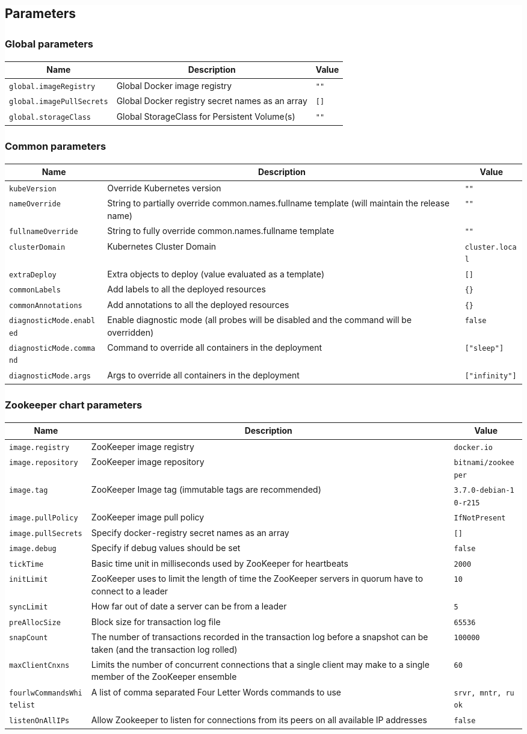 ## Parameters

### Global parameters

| Name                      | Description                                     | Value |
| ------------------------- | ----------------------------------------------- | ----- |
| `global.imageRegistry`    | Global Docker image registry                    | `""`  |
| `global.imagePullSecrets` | Global Docker registry secret names as an array | `[]`  |
| `global.storageClass`     | Global StorageClass for Persistent Volume(s)    | `""`  |


### Common parameters

| Name                     | Description                                                                                  | Value           |
| ------------------------ | -------------------------------------------------------------------------------------------- | --------------- |
| `kubeVersion`            | Override Kubernetes version                                                                  | `""`            |
| `nameOverride`           | String to partially override common.names.fullname template (will maintain the release name) | `""`            |
| `fullnameOverride`       | String to fully override common.names.fullname template                                      | `""`            |
| `clusterDomain`          | Kubernetes Cluster Domain                                                                    | `cluster.local` |
| `extraDeploy`            | Extra objects to deploy (value evaluated as a template)                                      | `[]`            |
| `commonLabels`           | Add labels to all the deployed resources                                                     | `{}`            |
| `commonAnnotations`      | Add annotations to all the deployed resources                                                | `{}`            |
| `diagnosticMode.enabled` | Enable diagnostic mode (all probes will be disabled and the command will be overridden)      | `false`         |
| `diagnosticMode.command` | Command to override all containers in the deployment                                         | `["sleep"]`     |
| `diagnosticMode.args`    | Args to override all containers in the deployment                                            | `["infinity"]`  |


### Zookeeper chart parameters

| Name                        | Description                                                                                                                              | Value                  |
| --------------------------- | ---------------------------------------------------------------------------------------------------------------------------------------- | ---------------------- |
| `image.registry`            | ZooKeeper image registry                                                                                                                 | `docker.io`            |
| `image.repository`          | ZooKeeper image repository                                                                                                               | `bitnami/zookeeper`    |
| `image.tag`                 | ZooKeeper Image tag (immutable tags are recommended)                                                                                     | `3.7.0-debian-10-r215` |
| `image.pullPolicy`          | ZooKeeper image pull policy                                                                                                              | `IfNotPresent`         |
| `image.pullSecrets`         | Specify docker-registry secret names as an array                                                                                         | `[]`                   |
| `image.debug`               | Specify if debug values should be set                                                                                                    | `false`                |
| `tickTime`                  | Basic time unit in milliseconds used by ZooKeeper for heartbeats                                                                         | `2000`                 |
| `initLimit`                 | ZooKeeper uses to limit the length of time the ZooKeeper servers in quorum have to connect to a leader                                   | `10`                   |
| `syncLimit`                 | How far out of date a server can be from a leader                                                                                        | `5`                    |
| `preAllocSize`              | Block size for transaction log file                                                                                                      | `65536`                |
| `snapCount`                 | The number of transactions recorded in the transaction log before a snapshot can be taken (and the transaction log rolled)               | `100000`               |
| `maxClientCnxns`            | Limits the number of concurrent connections that a single client may make to a single member of the ZooKeeper ensemble                   | `60`                   |
| `fourlwCommandsWhitelist`   | A list of comma separated Four Letter Words commands to use                                                                              | `srvr, mntr, ruok`     |
| `listenOnAllIPs`            | Allow Zookeeper to listen for connections from its peers on all available IP addresses                                                   | `false`                |